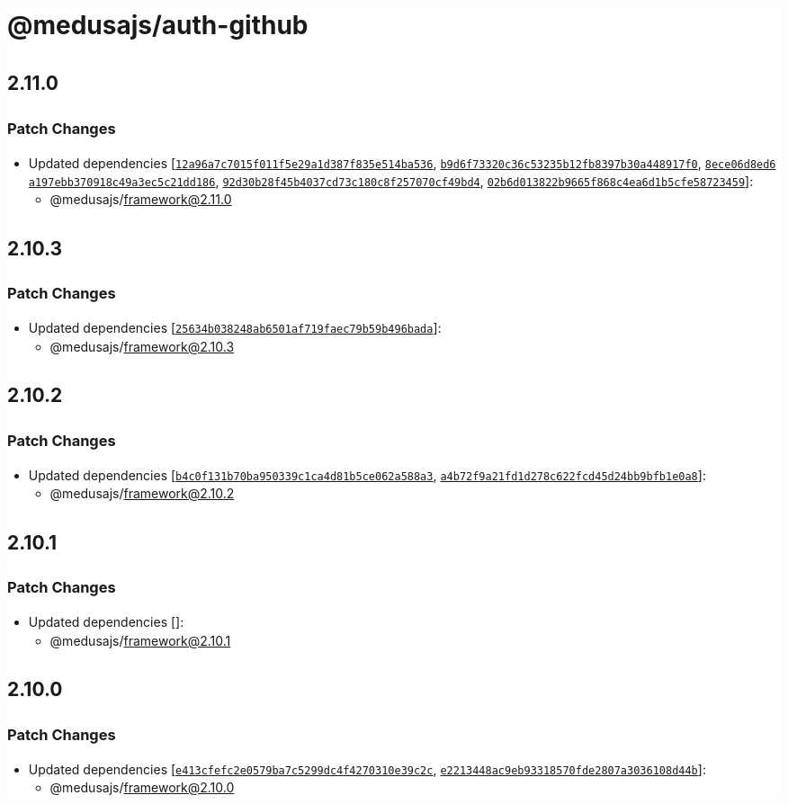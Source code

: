 # @medusajs/auth-github

## 2.11.0

### Patch Changes

- Updated dependencies [[`12a96a7c7015f011f5e29a1d387f835e514ba536`](https://github.com/medusajs/medusa/commit/12a96a7c7015f011f5e29a1d387f835e514ba536), [`b9d6f73320c36c53235b12fb8397b30a448917f0`](https://github.com/medusajs/medusa/commit/b9d6f73320c36c53235b12fb8397b30a448917f0), [`8ece06d8ed6a197ebb370918c49a3ec5c21dd186`](https://github.com/medusajs/medusa/commit/8ece06d8ed6a197ebb370918c49a3ec5c21dd186), [`92d30b28f45b4037cd73c180c8f257070cf49bd4`](https://github.com/medusajs/medusa/commit/92d30b28f45b4037cd73c180c8f257070cf49bd4), [`02b6d013822b9665f868c4ea6d1b5cfe58723459`](https://github.com/medusajs/medusa/commit/02b6d013822b9665f868c4ea6d1b5cfe58723459)]:
  - @medusajs/framework@2.11.0

## 2.10.3

### Patch Changes

- Updated dependencies [[`25634b038248ab6501af719faec79b59b496bada`](https://github.com/medusajs/medusa/commit/25634b038248ab6501af719faec79b59b496bada)]:
  - @medusajs/framework@2.10.3

## 2.10.2

### Patch Changes

- Updated dependencies [[`b4c0f131b70ba950339c1ca4d81b5ce062a588a3`](https://github.com/medusajs/medusa/commit/b4c0f131b70ba950339c1ca4d81b5ce062a588a3), [`a4b72f9a21fd1d278c622fcd45d24bb9bfb1e0a8`](https://github.com/medusajs/medusa/commit/a4b72f9a21fd1d278c622fcd45d24bb9bfb1e0a8)]:
  - @medusajs/framework@2.10.2

## 2.10.1

### Patch Changes

- Updated dependencies []:
  - @medusajs/framework@2.10.1

## 2.10.0

### Patch Changes

- Updated dependencies [[`e413cfefc2e0579ba7c5299dc4f4270310e39c2c`](https://github.com/medusajs/medusa/commit/e413cfefc2e0579ba7c5299dc4f4270310e39c2c), [`e2213448ac9eb93318570fde2807a3036108d44b`](https://github.com/medusajs/medusa/commit/e2213448ac9eb93318570fde2807a3036108d44b)]:
  - @medusajs/framework@2.10.0
